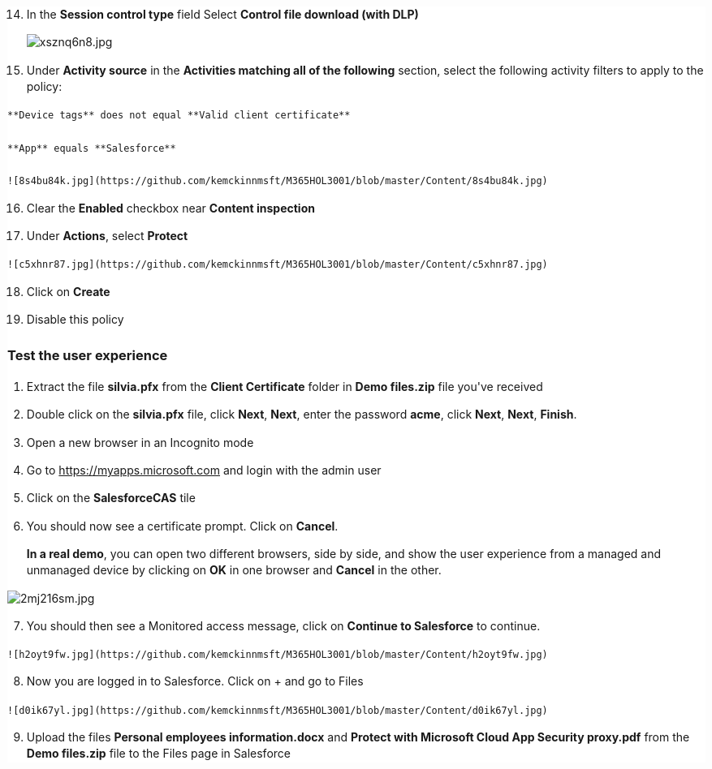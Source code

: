 14.  In the **Session control type** field Select **Control file download
     (with DLP)** 

	 ![xsznq6n8.jpg](https://github.com/kemckinnmsft/M365HOL3001/blob/master/Content/xsznq6n8.jpg)

15.  Under **Activity source** in the **Activities matching all of the
     following** section, select the following activity filters to
     apply to the policy:

 	**Device tags** does not equal **Valid client certificate**

 	**App** equals **Salesforce**

 	![8s4bu84k.jpg](https://github.com/kemckinnmsft/M365HOL3001/blob/master/Content/8s4bu84k.jpg)

16.  Clear the **Enabled** checkbox near **Content inspection**

17.  Under **Actions**, select **Protect**

    ![c5xhnr87.jpg](https://github.com/kemckinnmsft/M365HOL3001/blob/master/Content/c5xhnr87.jpg)

18.  Click on **Create**

19.  Disable this policy

### Test the user experience

1.  Extract the file **silvia.pfx** from the **Client Certificate**
     folder in **Demo files.zip** file you've received

2.   Double click on the **silvia.pfx** file, click **Next**, **Next**,
     enter the password **acme**, click **Next**, **Next**, **Finish**.

3.   Open a new browser in an Incognito mode

4.   Go to <https://myapps.microsoft.com> and login with the admin user

5.   Click on the **SalesforceCAS** tile

6.   You should now see a certificate prompt. Click on **Cancel**.

     **In a real demo**, you can open two different browsers,
     side by side, and show the user experience from a managed and
     unmanaged device by clicking on **OK** in one browser and
     **Cancel** in the other.

   ![2mj216sm.jpg](https://github.com/kemckinnmsft/M365HOL3001/blob/master/Content/2mj216sm.jpg)

7.   You should then see a Monitored access message, click on **Continue
     to Salesforce** to continue.

    ![h2oyt9fw.jpg](https://github.com/kemckinnmsft/M365HOL3001/blob/master/Content/h2oyt9fw.jpg)

8.   Now you are logged in to Salesforce. Click on + and go to Files

    ![d0ik67yl.jpg](https://github.com/kemckinnmsft/M365HOL3001/blob/master/Content/d0ik67yl.jpg)

9.  Upload the files **Personal employees information.docx** and
     **Protect with Microsoft Cloud App Security proxy.pdf** from the
     **Demo files.zip** file to the Files page in Salesforce

